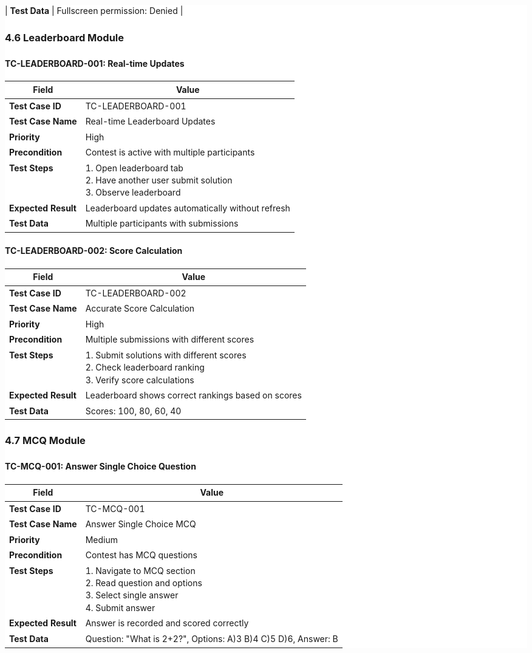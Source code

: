 | **Test Data** | Fullscreen permission: Denied |

### 4.6 Leaderboard Module

#### TC-LEADERBOARD-001: Real-time Updates
| Field | Value |
|-------|-------|
| **Test Case ID** | TC-LEADERBOARD-001 |
| **Test Case Name** | Real-time Leaderboard Updates |
| **Priority** | High |
| **Precondition** | Contest is active with multiple participants |
| **Test Steps** | 1. Open leaderboard tab<br>2. Have another user submit solution<br>3. Observe leaderboard |
| **Expected Result** | Leaderboard updates automatically without refresh |
| **Test Data** | Multiple participants with submissions |

#### TC-LEADERBOARD-002: Score Calculation
| Field | Value |
|-------|-------|
| **Test Case ID** | TC-LEADERBOARD-002 |
| **Test Case Name** | Accurate Score Calculation |
| **Priority** | High |
| **Precondition** | Multiple submissions with different scores |
| **Test Steps** | 1. Submit solutions with different scores<br>2. Check leaderboard ranking<br>3. Verify score calculations |
| **Expected Result** | Leaderboard shows correct rankings based on scores |
| **Test Data** | Scores: 100, 80, 60, 40 |

### 4.7 MCQ Module

#### TC-MCQ-001: Answer Single Choice Question
| Field | Value |
|-------|-------|
| **Test Case ID** | TC-MCQ-001 |
| **Test Case Name** | Answer Single Choice MCQ |
| **Priority** | Medium |
| **Precondition** | Contest has MCQ questions |
| **Test Steps** | 1. Navigate to MCQ section<br>2. Read question and options<br>3. Select single answer<br>4. Submit answer |
| **Expected Result** | Answer is recorded and scored correctly |
| **Test Data** | Question: "What is 2+2?", Options: A)3 B)4 C)5 D)6, Answer: B |

